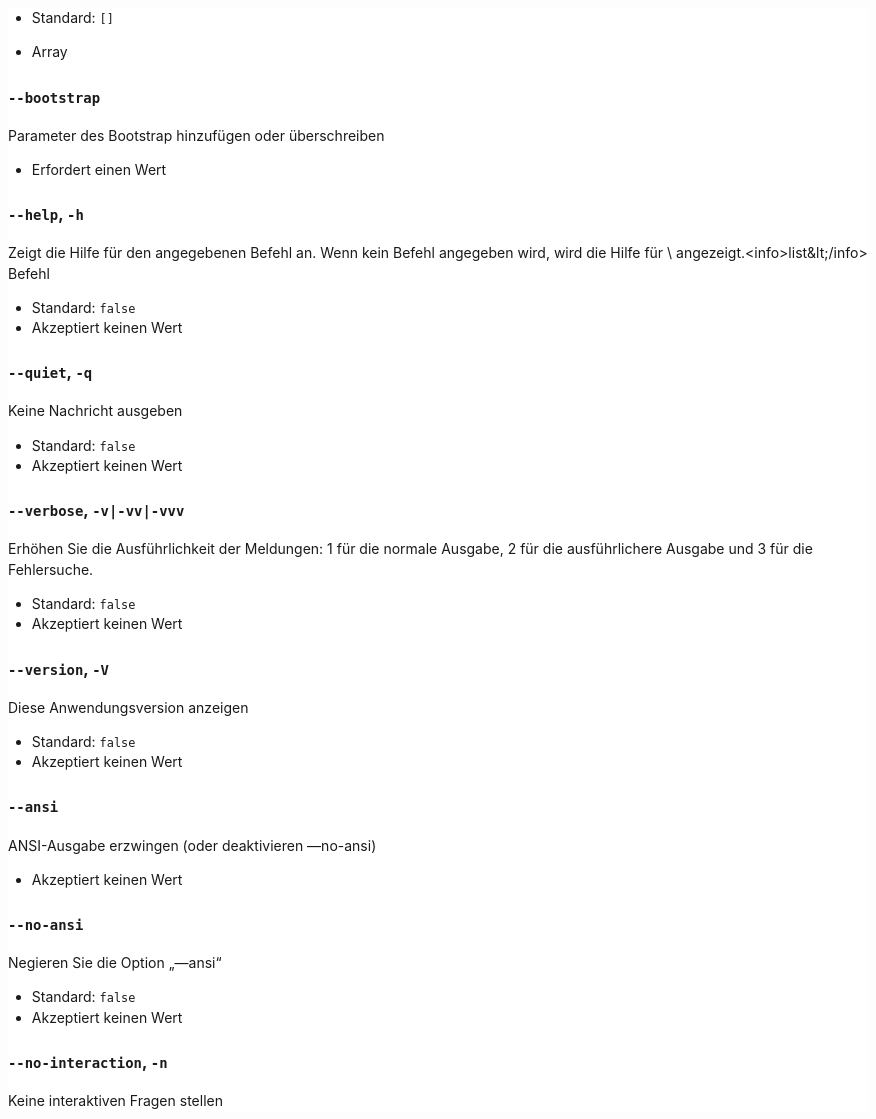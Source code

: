 - Standard: `[]`

- Array

### `--bootstrap`

Parameter des Bootstrap hinzufügen oder überschreiben

- Erfordert einen Wert

### `--help`, `-h`

Zeigt die Hilfe für den angegebenen Befehl an. Wenn kein Befehl angegeben wird, wird die Hilfe für \ angezeigt.&lt;info>list\&lt;/info> Befehl

- Standard: `false`
- Akzeptiert keinen Wert

### `--quiet`, `-q`

Keine Nachricht ausgeben

- Standard: `false`
- Akzeptiert keinen Wert

### `--verbose`, `-v|-vv|-vvv`

Erhöhen Sie die Ausführlichkeit der Meldungen: 1 für die normale Ausgabe, 2 für die ausführlichere Ausgabe und 3 für die Fehlersuche.

- Standard: `false`
- Akzeptiert keinen Wert

### `--version`, `-V`

Diese Anwendungsversion anzeigen

- Standard: `false`
- Akzeptiert keinen Wert

### `--ansi`

ANSI-Ausgabe erzwingen (oder deaktivieren —no-ansi)

- Akzeptiert keinen Wert

### `--no-ansi`

Negieren Sie die Option „—ansi“

- Standard: `false`
- Akzeptiert keinen Wert

### `--no-interaction`, `-n`

Keine interaktiven Fragen stellen
